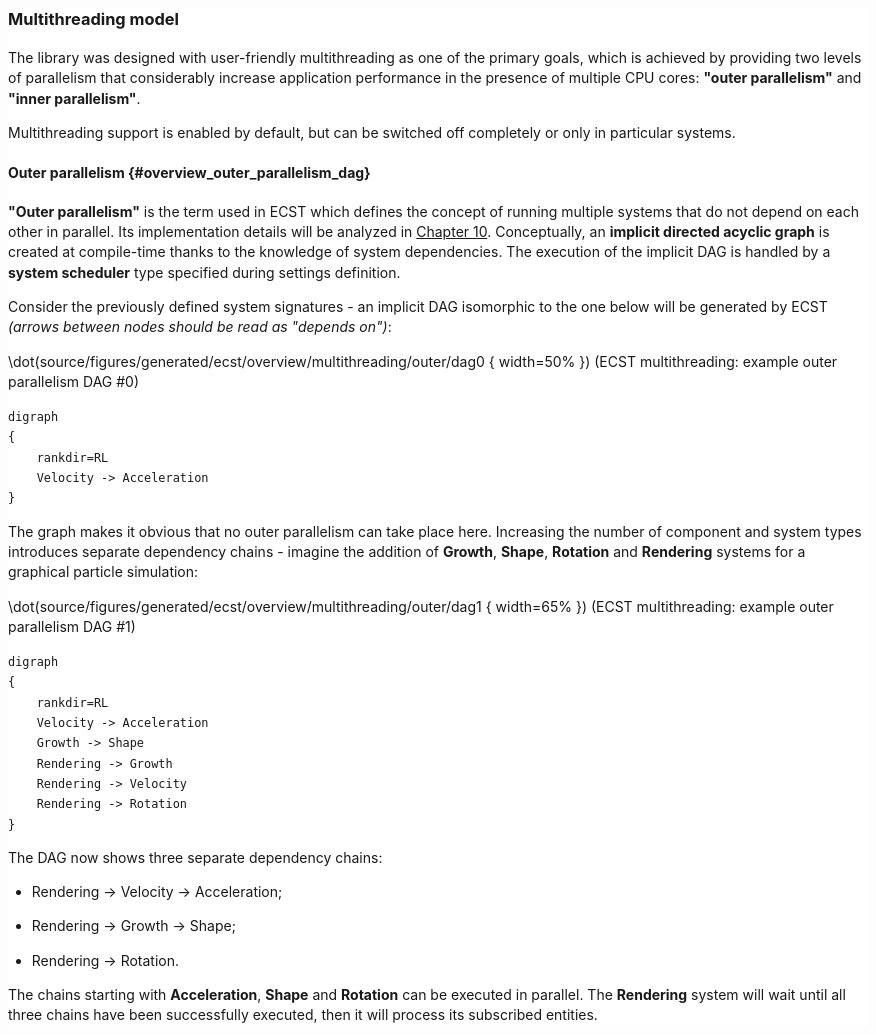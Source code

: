 ### Multithreading model

The library was designed with user-friendly multithreading as one of the primary goals, which is achieved by providing two levels of parallelism that considerably increase application performance in the presence of multiple CPU cores: **"outer parallelism"** and **"inner parallelism"**.

Multithreading support is enabled by default, but can be switched off completely or only in particular systems.

#### Outer parallelism {#overview_outer_parallelism_dag}

**"Outer parallelism"** is the term used in ECST which defines the concept of running multiple systems that do not depend on each other in parallel. Its implementation details will be analyzed in [Chapter 10](#multithreading_system_scheduling). Conceptually, an **implicit directed acyclic graph** is created at compile-time thanks to the knowledge of system dependencies. The execution of the implicit DAG is handled by a **system scheduler** type specified during settings definition.

Consider the previously defined system signatures - an implicit DAG isomorphic to the one below will be generated by ECST *(arrows between nodes should be read as "depends on")*:

\dot(source/figures/generated/ecst/overview/multithreading/outer/dag0 { width=50% })
(ECST multithreading: example outer parallelism DAG #0)
~~~~~~~~~~~~~~~~~~~~~~~~~~~~~~~~~~~~~~~~~~
digraph
{
    rankdir=RL
    Velocity -> Acceleration
}
~~~~~~~~~~~~~~~~~~~~~~~~~~~~~~~~~~~~~~~~~~

The graph makes it obvious that no outer parallelism can take place here. Increasing the number of component and system types introduces separate dependency chains - imagine the addition of **Growth**, **Shape**, **Rotation** and **Rendering** systems for a graphical particle simulation:

\dot(source/figures/generated/ecst/overview/multithreading/outer/dag1 { width=65% })
(ECST multithreading: example outer parallelism DAG #1)
~~~~~~~~~~~~~~~~~~~~~~~~~~~~~~~~~~~~~~~~~~
digraph
{
    rankdir=RL
    Velocity -> Acceleration
    Growth -> Shape
    Rendering -> Growth
    Rendering -> Velocity
    Rendering -> Rotation
}
~~~~~~~~~~~~~~~~~~~~~~~~~~~~~~~~~~~~~~~~~~

The DAG now shows three separate dependency chains:

* Rendering → Velocity → Acceleration;

* Rendering → Growth → Shape;

* Rendering → Rotation.

The chains starting with **Acceleration**, **Shape** and **Rotation** can be executed in parallel. The **Rendering** system will wait until all three chains have been successfully executed, then it will process its subscribed entities.
